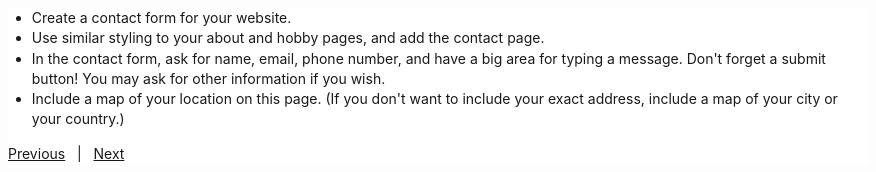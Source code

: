 - Create a contact form for your website.
- Use similar styling to your about and hobby pages, and add the contact page.
- In the contact form, ask for name, email, phone number, and have a big area for typing a message. Don't forget a submit button! You may ask for other information if you wish.
- Include a map of your location on this page. (If you don't want to include your exact address, include a map of your city or your country.)


[Previous](./04-layout.md) &nbsp; | &nbsp; [Next](./06-github.md)